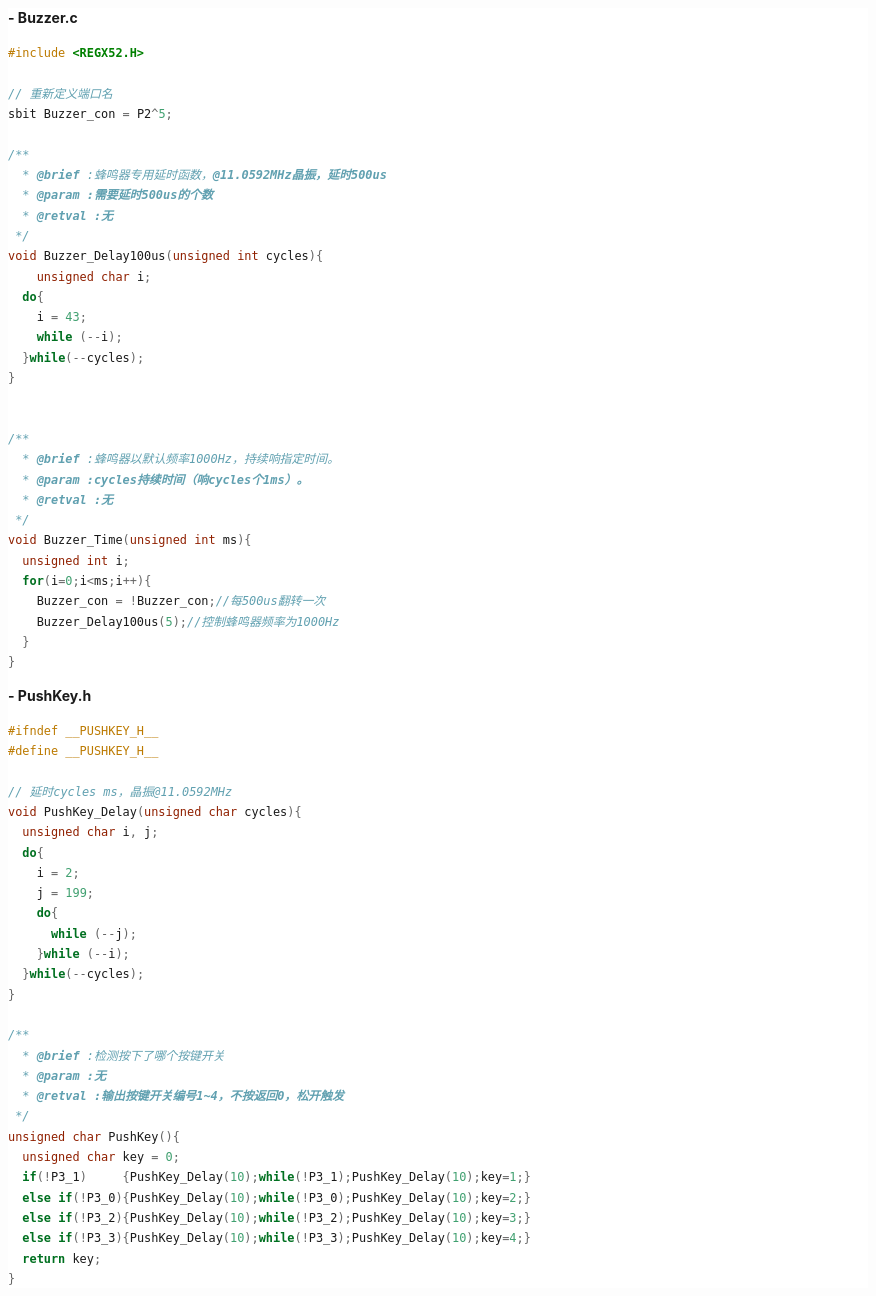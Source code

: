 **- Buzzer.c**
```c
#include <REGX52.H>

// 重新定义端口名
sbit Buzzer_con = P2^5;

/**
  * @brief :蜂鸣器专用延时函数，@11.0592MHz晶振，延时500us
  * @param :需要延时500us的个数
  * @retval :无
 */
void Buzzer_Delay100us(unsigned int cycles){
	unsigned char i;
  do{
	i = 43;
	while (--i);
  }while(--cycles);
}


/**
  * @brief :蜂鸣器以默认频率1000Hz，持续响指定时间。
  * @param :cycles持续时间（响cycles个1ms）。
  * @retval :无
 */
void Buzzer_Time(unsigned int ms){
  unsigned int i;
  for(i=0;i<ms;i++){
    Buzzer_con = !Buzzer_con;//每500us翻转一次
    Buzzer_Delay100us(5);//控制蜂鸣器频率为1000Hz
  }
}
```

**- PushKey.h**
```c
#ifndef __PUSHKEY_H__
#define __PUSHKEY_H__

// 延时cycles ms，晶振@11.0592MHz
void PushKey_Delay(unsigned char cycles){
  unsigned char i, j;
  do{
    i = 2;
    j = 199;
    do{
      while (--j);
    }while (--i);
  }while(--cycles);
}

/**
  * @brief :检测按下了哪个按键开关
  * @param :无
  * @retval :输出按键开关编号1~4，不按返回0，松开触发
 */
unsigned char PushKey(){
  unsigned char key = 0;
  if(!P3_1)     {PushKey_Delay(10);while(!P3_1);PushKey_Delay(10);key=1;}
  else if(!P3_0){PushKey_Delay(10);while(!P3_0);PushKey_Delay(10);key=2;}
  else if(!P3_2){PushKey_Delay(10);while(!P3_2);PushKey_Delay(10);key=3;}
  else if(!P3_3){PushKey_Delay(10);while(!P3_3);PushKey_Delay(10);key=4;}
  return key;
}
```